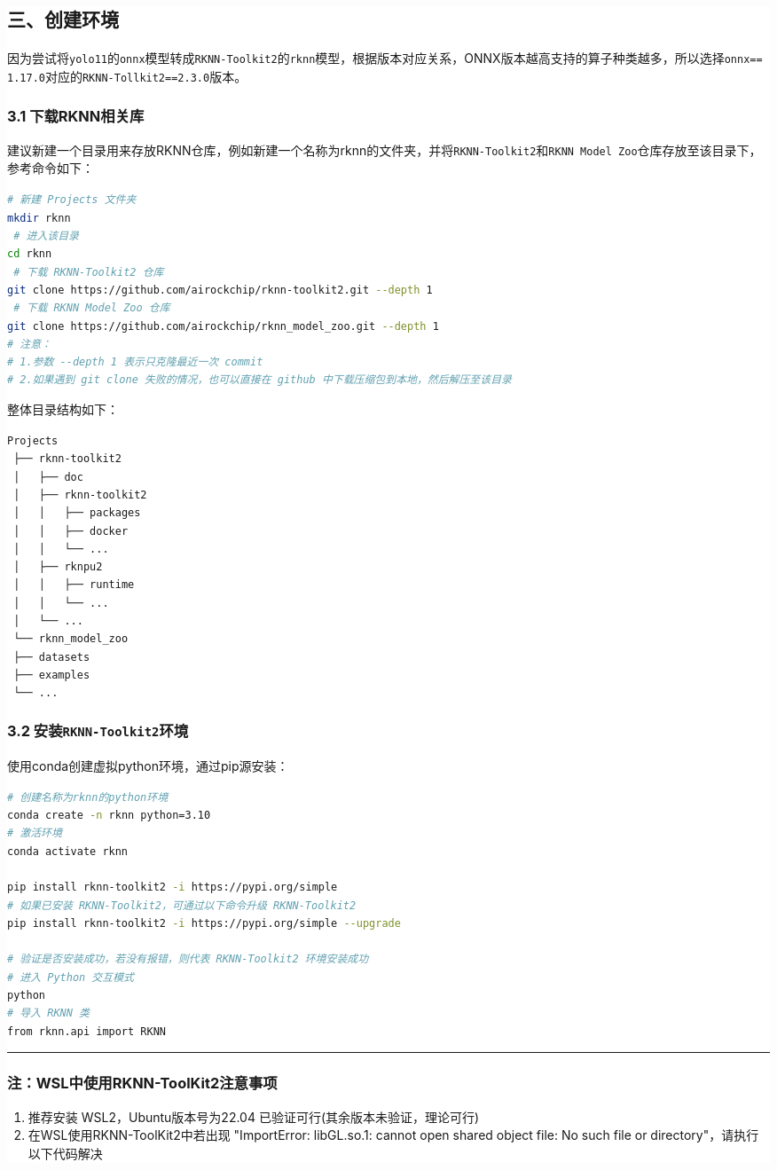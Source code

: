 ## 三、创建环境
因为尝试将`yolo11`的`onnx`模型转成`RKNN-Toolkit2`的`rknn`模型，根据版本对应关系，ONNX版本越高支持的算子种类越多，所以选择`onnx==1.17.0`对应的`RKNN-Tollkit2==2.3.0`版本。
### 3.1 下载RKNN相关库
建议新建一个目录用来存放RKNN仓库，例如新建一个名称为rknn的文件夹，并将`RKNN-Toolkit2`和`RKNN Model Zoo`仓库存放至该目录下，参考命令如下：
```bash
# 新建 Projects 文件夹 
mkdir rknn
 # 进入该目录
cd rknn
 # 下载 RKNN-Toolkit2 仓库
git clone https://github.com/airockchip/rknn-toolkit2.git --depth 1
 # 下载 RKNN Model Zoo 仓库
git clone https://github.com/airockchip/rknn_model_zoo.git --depth 1
# 注意：
# 1.参数 --depth 1 表示只克隆最近一次 commit 
# 2.如果遇到 git clone 失败的情况，也可以直接在 github 中下载压缩包到本地，然后解压至该目录
```
整体目录结构如下：

```bash
Projects
 ├── rknn-toolkit2
 │   ├── doc
 │   ├── rknn-toolkit2
 │   │   ├── packages
 │   │   ├── docker
 │   │   └── ...
 │   ├── rknpu2
 │   │   ├── runtime
 │   │   └── ...
 │   └── ...
 └── rknn_model_zoo
 ├── datasets
 ├── examples
 └── ...
```
### 3.2 安装`RKNN-Toolkit2`环境
使用conda创建虚拟python环境，通过pip源安装：

```bash
# 创建名称为rknn的python环境
conda create -n rknn python=3.10
# 激活环境
conda activate rknn

pip install rknn-toolkit2 -i https://pypi.org/simple
# 如果已安装 RKNN-Toolkit2，可通过以下命令升级 RKNN-Toolkit2
pip install rknn-toolkit2 -i https://pypi.org/simple --upgrade

# 验证是否安装成功，若没有报错，则代表 RKNN-Toolkit2 环境安装成功
# 进入 Python 交互模式
python
# 导入 RKNN 类 
from rknn.api import RKNN 
```
---
### 注：WSL中使用RKNN-ToolKit2注意事项
1. 推荐安装 WSL2，Ubuntu版本号为22.04 已验证可行(其余版本未验证，理论可行)
2. 在WSL使用RKNN-ToolKit2中若出现 "ImportError: libGL.so.1: cannot open shared object file: No such file or directory"，请执行以下代码解决
```
```